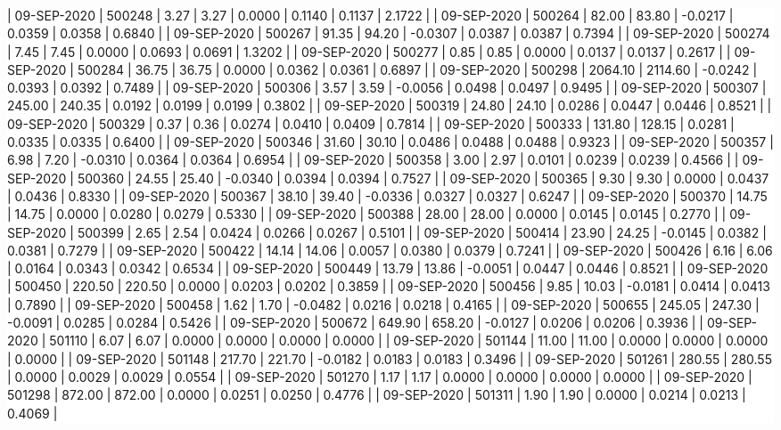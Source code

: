 | 09-SEP-2020 | 500248 | 3.27 | 3.27 | 0.0000 | 0.1140 | 0.1137 | 2.1722 |
| 09-SEP-2020 | 500264 | 82.00 | 83.80 | -0.0217 | 0.0359 | 0.0358 | 0.6840 |
| 09-SEP-2020 | 500267 | 91.35 | 94.20 | -0.0307 | 0.0387 | 0.0387 | 0.7394 |
| 09-SEP-2020 | 500274 | 7.45 | 7.45 | 0.0000 | 0.0693 | 0.0691 | 1.3202 |
| 09-SEP-2020 | 500277 | 0.85 | 0.85 | 0.0000 | 0.0137 | 0.0137 | 0.2617 |
| 09-SEP-2020 | 500284 | 36.75 | 36.75 | 0.0000 | 0.0362 | 0.0361 | 0.6897 |
| 09-SEP-2020 | 500298 | 2064.10 | 2114.60 | -0.0242 | 0.0393 | 0.0392 | 0.7489 |
| 09-SEP-2020 | 500306 | 3.57 | 3.59 | -0.0056 | 0.0498 | 0.0497 | 0.9495 |
| 09-SEP-2020 | 500307 | 245.00 | 240.35 | 0.0192 | 0.0199 | 0.0199 | 0.3802 |
| 09-SEP-2020 | 500319 | 24.80 | 24.10 | 0.0286 | 0.0447 | 0.0446 | 0.8521 |
| 09-SEP-2020 | 500329 | 0.37 | 0.36 | 0.0274 | 0.0410 | 0.0409 | 0.7814 |
| 09-SEP-2020 | 500333 | 131.80 | 128.15 | 0.0281 | 0.0335 | 0.0335 | 0.6400 |
| 09-SEP-2020 | 500346 | 31.60 | 30.10 | 0.0486 | 0.0488 | 0.0488 | 0.9323 |
| 09-SEP-2020 | 500357 | 6.98 | 7.20 | -0.0310 | 0.0364 | 0.0364 | 0.6954 |
| 09-SEP-2020 | 500358 | 3.00 | 2.97 | 0.0101 | 0.0239 | 0.0239 | 0.4566 |
| 09-SEP-2020 | 500360 | 24.55 | 25.40 | -0.0340 | 0.0394 | 0.0394 | 0.7527 |
| 09-SEP-2020 | 500365 | 9.30 | 9.30 | 0.0000 | 0.0437 | 0.0436 | 0.8330 |
| 09-SEP-2020 | 500367 | 38.10 | 39.40 | -0.0336 | 0.0327 | 0.0327 | 0.6247 |
| 09-SEP-2020 | 500370 | 14.75 | 14.75 | 0.0000 | 0.0280 | 0.0279 | 0.5330 |
| 09-SEP-2020 | 500388 | 28.00 | 28.00 | 0.0000 | 0.0145 | 0.0145 | 0.2770 |
| 09-SEP-2020 | 500399 | 2.65 | 2.54 | 0.0424 | 0.0266 | 0.0267 | 0.5101 |
| 09-SEP-2020 | 500414 | 23.90 | 24.25 | -0.0145 | 0.0382 | 0.0381 | 0.7279 |
| 09-SEP-2020 | 500422 | 14.14 | 14.06 | 0.0057 | 0.0380 | 0.0379 | 0.7241 |
| 09-SEP-2020 | 500426 | 6.16 | 6.06 | 0.0164 | 0.0343 | 0.0342 | 0.6534 |
| 09-SEP-2020 | 500449 | 13.79 | 13.86 | -0.0051 | 0.0447 | 0.0446 | 0.8521 |
| 09-SEP-2020 | 500450 | 220.50 | 220.50 | 0.0000 | 0.0203 | 0.0202 | 0.3859 |
| 09-SEP-2020 | 500456 | 9.85 | 10.03 | -0.0181 | 0.0414 | 0.0413 | 0.7890 |
| 09-SEP-2020 | 500458 | 1.62 | 1.70 | -0.0482 | 0.0216 | 0.0218 | 0.4165 |
| 09-SEP-2020 | 500655 | 245.05 | 247.30 | -0.0091 | 0.0285 | 0.0284 | 0.5426 |
| 09-SEP-2020 | 500672 | 649.90 | 658.20 | -0.0127 | 0.0206 | 0.0206 | 0.3936 |
| 09-SEP-2020 | 501110 | 6.07 | 6.07 | 0.0000 | 0.0000 | 0.0000 | 0.0000 |
| 09-SEP-2020 | 501144 | 11.00 | 11.00 | 0.0000 | 0.0000 | 0.0000 | 0.0000 |
| 09-SEP-2020 | 501148 | 217.70 | 221.70 | -0.0182 | 0.0183 | 0.0183 | 0.3496 |
| 09-SEP-2020 | 501261 | 280.55 | 280.55 | 0.0000 | 0.0029 | 0.0029 | 0.0554 |
| 09-SEP-2020 | 501270 | 1.17 | 1.17 | 0.0000 | 0.0000 | 0.0000 | 0.0000 |
| 09-SEP-2020 | 501298 | 872.00 | 872.00 | 0.0000 | 0.0251 | 0.0250 | 0.4776 |
| 09-SEP-2020 | 501311 | 1.90 | 1.90 | 0.0000 | 0.0214 | 0.0213 | 0.4069 |